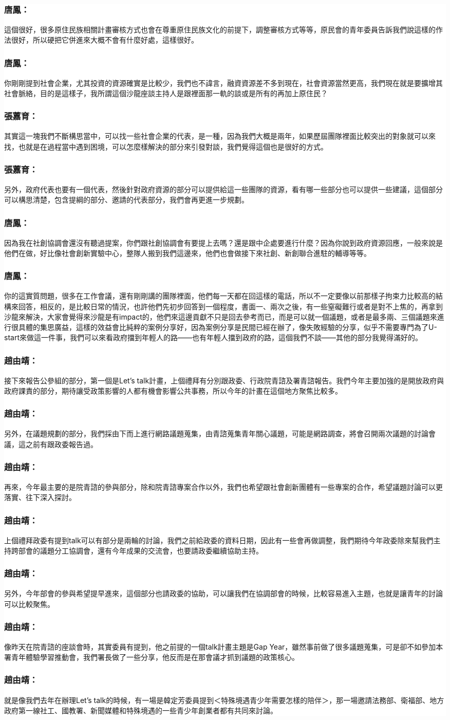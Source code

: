 ### 唐鳳：
這個很好，很多原住民族相關計畫審核方式也會在尊重原住民族文化的前提下，調整審核方式等等，原民會的青年委員告訴我們說這樣的作法很好，所以硬把它併進來大概不會有什麼好處，這樣很好。

### 唐鳳：
你剛剛提到社會企業，尤其投資的資源確實是比較少，我們也不諱言，融資資源差不多到現在，社會資源當然更高，我們現在就是要擴增其社會脈絡，目的是這樣子，我所謂這個沙龍座談主持人是跟裡面那一軌的談或是所有的再加上原住民？

### 張䕒育：
其實這一塊我們不斷構思當中，可以找一些社會企業的代表，是一種，因為我們大概是兩年，如果歷屆團隊裡面比較突出的對象就可以來找，也就是在過程當中遇到困境，可以怎麼樣解決的部分來引發對談，我們覺得這個也是很好的方式。

### 張䕒育：
另外，政府代表也要有一個代表，然後針對政府資源的部分可以提供給這一些團隊的資源，看有哪一些部分也可以提供一些建議，這個部分可以構思清楚，包含提綱的部分、邀請的代表部分，我們會再更進一步規劃。

### 唐鳳：
因為我在社創協調會還沒有聽過提案，你們跟社創協調會有要提上去嗎？還是跟中企處要進行什麼？因為你說到政府資源回應，一般來說是他們在做，好比像社會創新實驗中心，整隊人搬到我們這邊來，他們也會做接下來社創、新創聯合進駐的輔導等等。

### 唐鳳：
你的這實質問題，很多在工作會議，還有剛剛講的團隊裡面，他們每一天都在回這樣的電話，所以不一定要像以前那樣子拘束力比較高的結構來回答，相反的，是比較日常的情況，也許他們先初步回答到一個程度，書面一、兩次之後，有一些窒礙難行或者是對不上焦的，再拿到沙龍來解決，大家會覺得來沙龍是有impact的，他們來這邊貢獻不只是回去參考而已，而是可以就一個議題，或者是最多兩、三個議題來進行很具體的集思廣益，這樣的效益會比純粹的案例分享好，因為案例分享是民間已經在辦了，像失敗經驗的分享，似乎不需要專門為了U-start來做這一件事，我們可以來看政府擋到年輕人的路——也有年輕人擋到政府的路，這個我們不談——其他的部分我覺得滿好的。

### 趙由靖：
接下來報告公參組的部分，第一個是Let’s talk計畫，上個禮拜有分別跟政委、行政院青諮及署青諮報告。我們今年主要加強的是開放政府與政府課責的部分，期待讓受政策影響的人都有機會影響公共事務，所以今年的計畫在這個地方聚焦比較多。

### 趙由靖：
另外，在議題規劃的部分，我們採由下而上進行網路議題蒐集，由青諮蒐集青年關心議題，可能是網路調查，將會召開兩次議題的討論會議，這之前有跟政委報告過。

### 趙由靖：
再來，今年最主要的是院青諮的參與部分，除和院青諮專案合作以外，我們也希望跟社會創新團體有一些專案的合作，希望議題討論可以更落實、往下深入探討。

### 趙由靖：
上個禮拜政委有提到talk可以有部分是兩輪的討論，我們之前給政委的資料日期，因此有一些會再做調整，我們期待今年政委除來幫我們主持跨部會的議題分工協調會，還有今年成果的交流會，也要請政委繼續協助主持。

### 趙由靖：
另外，今年部會的參與希望提早進來，這個部分也請政委的協助，可以讓我們在協調部會的時候，比較容易進入主題，也就是讓青年的討論可以比較聚焦。

### 趙由靖：
像昨天在院青諮的座談會時，其實委員有提到，他之前提的一個talk計畫主題是Gap Year，雖然事前做了很多議題蒐集，可是卻不如參加本署青年體驗學習推動會，我們署長做了一些分享，他反而是在那會議才抓到議題的政策核心。

### 趙由靖：
就是像我們去年在辦理Let’s talk的時候，有一場是韓定芳委員提到＜特殊境遇青少年需要怎樣的陪伴＞，那一場邀請法務部、衛福部、地方政府第一線社工、國教署、新聞媒體和特殊境遇的一些青少年創業者都有共同來討論。
